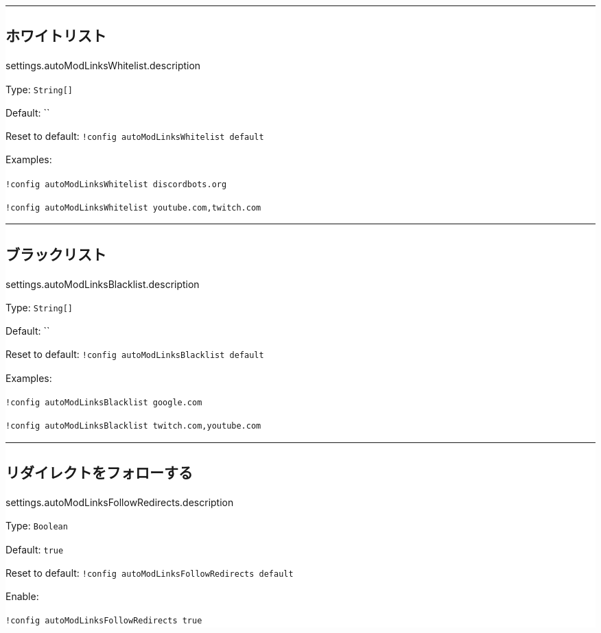 <a name=autoModLinksWhitelist></a>

---

## ホワイトリスト

settings.autoModLinksWhitelist.description

Type: `String[]`

Default: ``

Reset to default:
`!config autoModLinksWhitelist default`

Examples:

`!config autoModLinksWhitelist discordbots.org`

`!config autoModLinksWhitelist youtube.com,twitch.com`

<a name=autoModLinksBlacklist></a>

---

## ブラックリスト

settings.autoModLinksBlacklist.description

Type: `String[]`

Default: ``

Reset to default:
`!config autoModLinksBlacklist default`

Examples:

`!config autoModLinksBlacklist google.com`

`!config autoModLinksBlacklist twitch.com,youtube.com`

<a name=autoModLinksFollowRedirects></a>

---

## リダイレクトをフォローする

settings.autoModLinksFollowRedirects.description

Type: `Boolean`

Default: `true`

Reset to default:
`!config autoModLinksFollowRedirects default`

Enable:

`!config autoModLinksFollowRedirects true`
